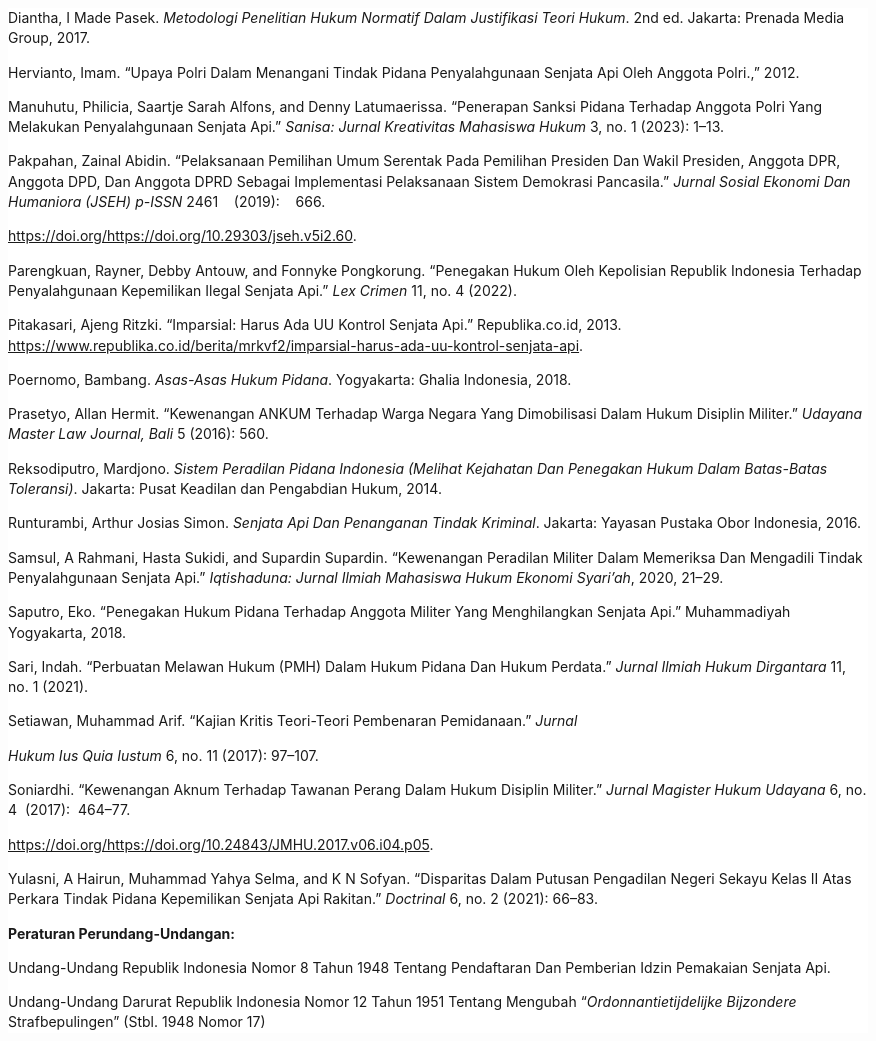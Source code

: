 <p><span class="font3">Diantha, I Made Pasek. </span><span class="font3" style="font-style:italic;">Metodologi Penelitian Hukum Normatif Dalam Justifikasi Teori Hukum</span><span class="font3">. 2nd ed. Jakarta: Prenada Media Group, 2017.</span></p>
<p><span class="font3">Hervianto, Imam. “Upaya Polri Dalam Menangani Tindak Pidana Penyalahgunaan Senjata Api Oleh Anggota Polri.,” 2012.</span></p>
<p><span class="font3">Manuhutu, Philicia, Saartje Sarah Alfons, and Denny Latumaerissa. “Penerapan Sanksi Pidana Terhadap Anggota Polri Yang Melakukan Penyalahgunaan Senjata Api.” </span><span class="font3" style="font-style:italic;">Sanisa: Jurnal Kreativitas Mahasiswa Hukum</span><span class="font3"> 3, no. 1 (2023): 1–13.</span></p>
<p><span class="font3">Pakpahan, Zainal Abidin. “Pelaksanaan Pemilihan Umum Serentak Pada Pemilihan Presiden Dan Wakil Presiden, Anggota DPR, Anggota DPD, Dan Anggota DPRD Sebagai Implementasi Pelaksanaan Sistem Demokrasi Pancasila.” </span><span class="font3" style="font-style:italic;">Jurnal Sosial Ekonomi Dan Humaniora (JSEH) p-ISSN</span><span class="font3"> 2461 &nbsp;&nbsp;&nbsp;(2019): &nbsp;&nbsp;&nbsp;666.</span></p>
<p><a href="https://doi.org/https://doi.org/10.29303/jseh.v5i2.60"><span class="font3">https://doi.org/https://doi.org/10.29303/jseh.v5i2.60</span></a><span class="font3">.</span></p>
<p><span class="font3">Parengkuan, Rayner, Debby Antouw, and Fonnyke Pongkorung. “Penegakan Hukum Oleh Kepolisian Republik Indonesia Terhadap Penyalahgunaan Kepemilikan Ilegal Senjata Api.” </span><span class="font3" style="font-style:italic;">Lex Crimen</span><span class="font3"> 11, no. 4 (2022).</span></p>
<p><span class="font3">Pitakasari, Ajeng Ritzki. “Imparsial: Harus Ada UU Kontrol Senjata Api.” Republika.co.id, 2013. </span><a href="https://www.republika.co.id/berita/mrkvf2/imparsial-harus-ada-uu-kontrol-senjata-api"><span class="font3">https://www.republika.co.id/berita/mrkvf2/imparsial-harus-ada-uu-kontrol-senjata-api</span></a><span class="font3">.</span></p>
<p><span class="font3">Poernomo, Bambang. </span><span class="font3" style="font-style:italic;">Asas-Asas Hukum Pidana</span><span class="font3">. Yogyakarta: Ghalia Indonesia, 2018.</span></p>
<p><span class="font3">Prasetyo, Allan Hermit. “Kewenangan ANKUM Terhadap Warga Negara Yang Dimobilisasi Dalam Hukum Disiplin Militer.” </span><span class="font3" style="font-style:italic;">Udayana Master Law Journal, Bali</span><span class="font3"> 5 (2016): 560.</span></p>
<p><span class="font3">Reksodiputro, Mardjono. </span><span class="font3" style="font-style:italic;">Sistem Peradilan Pidana Indonesia (Melihat Kejahatan Dan Penegakan Hukum Dalam Batas-Batas Toleransi)</span><span class="font3">. Jakarta: Pusat Keadilan dan Pengabdian Hukum, 2014.</span></p>
<p><span class="font3">Runturambi, Arthur Josias Simon. </span><span class="font3" style="font-style:italic;">Senjata Api Dan Penanganan Tindak Kriminal</span><span class="font3">. Jakarta: Yayasan Pustaka Obor Indonesia, 2016.</span></p>
<p><span class="font3">Samsul, A Rahmani, Hasta Sukidi, and Supardin Supardin. “Kewenangan Peradilan Militer Dalam Memeriksa Dan Mengadili Tindak Penyalahgunaan Senjata Api.” </span><span class="font3" style="font-style:italic;">Iqtishaduna: Jurnal Ilmiah Mahasiswa Hukum Ekonomi Syari’ah</span><span class="font3">, 2020, 21–29.</span></p>
<p><span class="font3">Saputro, Eko. “Penegakan Hukum Pidana Terhadap Anggota Militer Yang Menghilangkan Senjata Api.” Muhammadiyah Yogyakarta, 2018.</span></p>
<p><span class="font3">Sari, Indah. “Perbuatan Melawan Hukum (PMH) Dalam Hukum Pidana Dan Hukum Perdata.” </span><span class="font3" style="font-style:italic;">Jurnal Ilmiah Hukum Dirgantara</span><span class="font3"> 11, no. 1 (2021).</span></p>
<p><span class="font3">Setiawan, Muhammad Arif. “Kajian Kritis Teori-Teori Pembenaran Pemidanaan.” </span><span class="font3" style="font-style:italic;">Jurnal</span></p>
<p><span class="font3" style="font-style:italic;">Hukum Ius Quia Iustum</span><span class="font3"> 6, no. 11 (2017): 97–107.</span></p>
<p><span class="font3">Soniardhi. “Kewenangan Aknum Terhadap Tawanan Perang Dalam Hukum Disiplin Militer.” </span><span class="font3" style="font-style:italic;">Jurnal Magister Hukum Udayana</span><span class="font3"> 6, no. 4 &nbsp;(2017): &nbsp;464–77.</span></p>
<p><a href="https://doi.org/https://doi.org/10.24843/JMHU.2017.v06.i04.p05"><span class="font3">https://doi.org/https://doi.org/10.24843/JMHU.2017.v06.i04.p05</span></a><span class="font3">.</span></p>
<p><span class="font3">Yulasni, A Hairun, Muhammad Yahya Selma, and K N Sofyan. “Disparitas Dalam Putusan Pengadilan Negeri Sekayu Kelas II Atas Perkara Tindak Pidana Kepemilikan Senjata Api Rakitan.” </span><span class="font3" style="font-style:italic;">Doctrinal</span><span class="font3"> 6, no. 2 (2021): 66–83.</span></p>
<p><span class="font3" style="font-weight:bold;">Peraturan Perundang-Undangan:</span></p>
<p><span class="font3">Undang-Undang Republik Indonesia Nomor 8 Tahun 1948 Tentang Pendaftaran Dan Pemberian Idzin Pemakaian Senjata Api.</span></p>
<p><span class="font3">Undang-Undang Darurat Republik Indonesia Nomor 12 Tahun 1951 Tentang Mengubah “</span><span class="font3" style="font-style:italic;">Ordonnantietijdelijke Bijzondere</span><span class="font3"> Strafbepulingen” (Stbl. 1948 Nomor 17)</span></p>